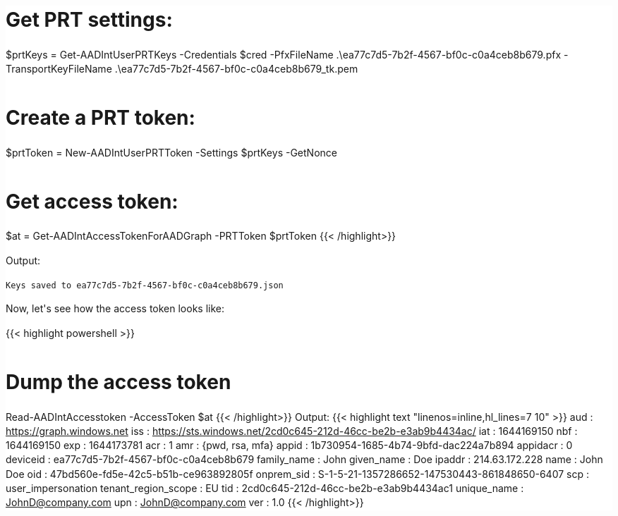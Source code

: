 # Get PRT settings:
$prtKeys = Get-AADIntUserPRTKeys -Credentials $cred -PfxFileName .\ea77c7d5-7b2f-4567-bf0c-c0a4ceb8b679.pfx -TransportKeyFileName .\ea77c7d5-7b2f-4567-bf0c-c0a4ceb8b679_tk.pem

# Create a PRT token:
$prtToken = New-AADIntUserPRTToken -Settings $prtKeys -GetNonce

# Get access token:
$at = Get-AADIntAccessTokenForAADGraph -PRTToken $prtToken
{{< /highlight>}}

Output:
```
Keys saved to ea77c7d5-7b2f-4567-bf0c-c0a4ceb8b679.json

```
Now, let's see how the access token looks like:

{{< highlight powershell >}}
# Dump the access token
Read-AADIntAccesstoken -AccessToken $at
{{< /highlight>}}
Output:
{{< highlight text "linenos=inline,hl_lines=7 10" >}}
aud                 : https://graph.windows.net
iss                 : https://sts.windows.net/2cd0c645-212d-46cc-be2b-e3ab9b4434ac/
iat                 : 1644169150
nbf                 : 1644169150
exp                 : 1644173781
acr                 : 1
amr                 : {pwd, rsa, mfa}
appid               : 1b730954-1685-4b74-9bfd-dac224a7b894
appidacr            : 0
deviceid            : ea77c7d5-7b2f-4567-bf0c-c0a4ceb8b679
family_name         : John
given_name          : Doe
ipaddr              : 214.63.172.228
name                : John Doe
oid                 : 47bd560e-fd5e-42c5-b51b-ce963892805f
onprem_sid          : S-1-5-21-1357286652-147530443-861848650-6407
scp                 : user_impersonation
tenant_region_scope : EU
tid                 : 2cd0c645-212d-46cc-be2b-e3ab9b4434ac1
unique_name         : JohnD@company.com
upn                 : JohnD@company.com
ver                 : 1.0
{{< /highlight>}}
